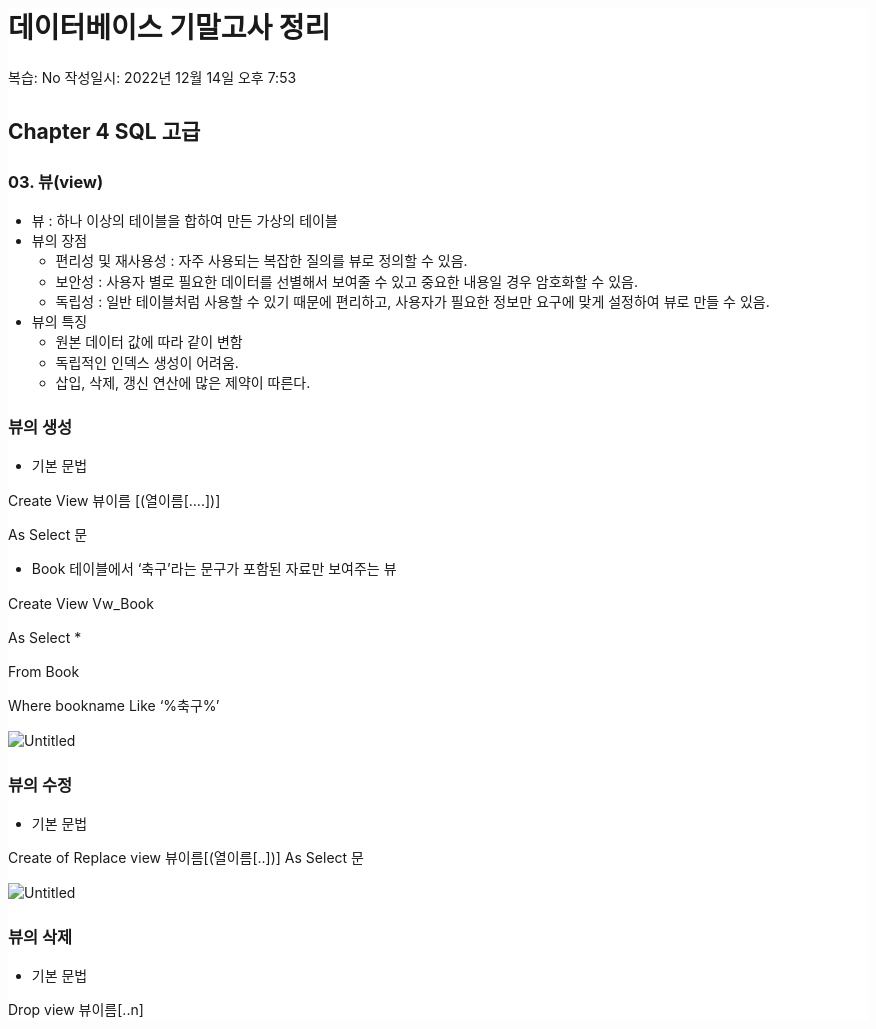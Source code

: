 # 데이터베이스 기말고사 정리

복습: No
작성일시: 2022년 12월 14일 오후 7:53

## Chapter 4 SQL 고급

### 03. 뷰(view)

- 뷰 : 하나 이상의 테이블을 합하여 만든 가상의 테이블
- 뷰의 장점
    - 편리성 및 재사용성 :  자주 사용되는 복잡한 질의를 뷰로 정의할 수 있음.
    - 보안성 : 사용자 별로 필요한 데이터를 선별해서 보여줄 수 있고 중요한 내용일 경우 암호화할 수 있음.
    - 독립성 : 일반 테이블처럼 사용할 수 있기 때문에 편리하고, 사용자가 필요한 정보만 요구에 맞게 설정하여 뷰로 만들 수 있음.
- 뷰의 특징
    - 원본 데이터 값에 따라 같이 변함
    - 독립적인 인덱스 생성이 어려움.
    - 삽입, 삭제, 갱신 연산에 많은 제약이 따른다.

### 뷰의 생성

- 기본 문법

Create View 뷰이름 [(열이름[….])]

As Select 문

- Book 테이블에서 ‘축구’라는 문구가 포함된 자료만 보여주는 뷰

Create View Vw_Book

As Select *

From Book

Where bookname Like ‘%축구%’

![Untitled](%E1%84%83%E1%85%A6%E1%84%8B%E1%85%B5%E1%84%90%E1%85%A5%E1%84%87%E1%85%A6%E1%84%8B%E1%85%B5%E1%84%89%E1%85%B3%20%E1%84%80%E1%85%B5%E1%84%86%E1%85%A1%E1%86%AF%E1%84%80%E1%85%A9%E1%84%89%E1%85%A1%20%E1%84%8C%E1%85%A5%E1%86%BC%E1%84%85%E1%85%B5%20b784c85973d84099a98f576e7694dc99/Untitled.png)

### 뷰의 수정

- 기본 문법

Create of Replace view 뷰이름[(열이름[..])]
As Select  문

![Untitled](%E1%84%83%E1%85%A6%E1%84%8B%E1%85%B5%E1%84%90%E1%85%A5%E1%84%87%E1%85%A6%E1%84%8B%E1%85%B5%E1%84%89%E1%85%B3%20%E1%84%80%E1%85%B5%E1%84%86%E1%85%A1%E1%86%AF%E1%84%80%E1%85%A9%E1%84%89%E1%85%A1%20%E1%84%8C%E1%85%A5%E1%86%BC%E1%84%85%E1%85%B5%20b784c85973d84099a98f576e7694dc99/Untitled%201.png)

### 뷰의 삭제

- 기본 문법

Drop view 뷰이름[..n]
